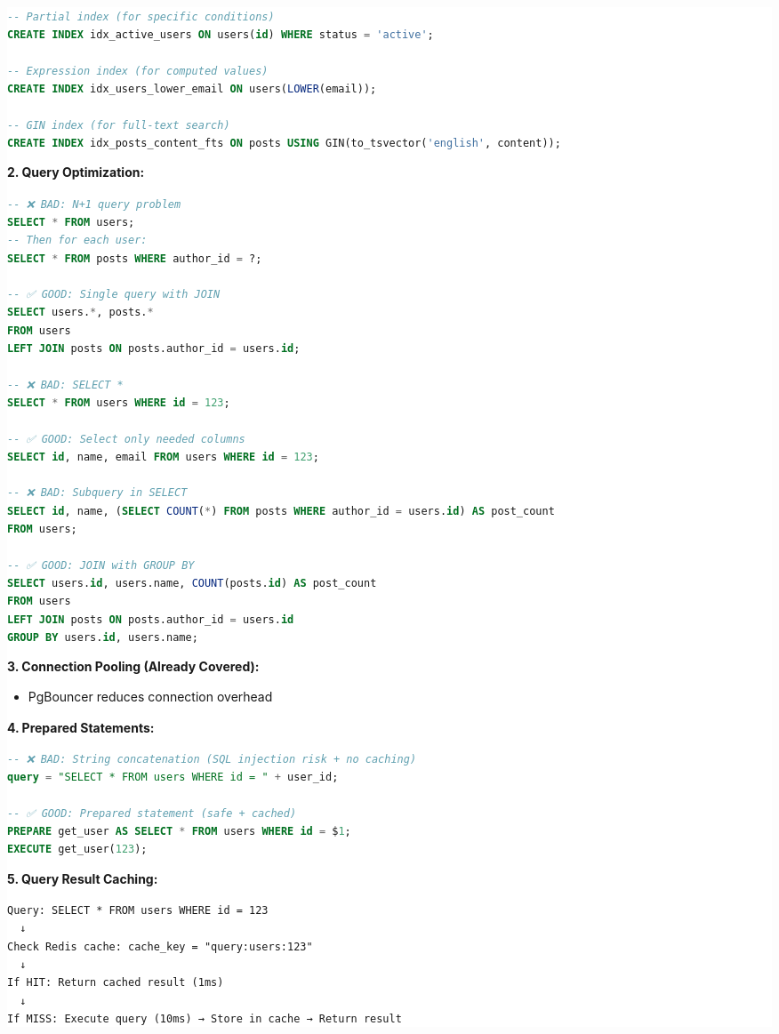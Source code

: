 ```sql
-- Partial index (for specific conditions)
CREATE INDEX idx_active_users ON users(id) WHERE status = 'active';

-- Expression index (for computed values)
CREATE INDEX idx_users_lower_email ON users(LOWER(email));

-- GIN index (for full-text search)
CREATE INDEX idx_posts_content_fts ON posts USING GIN(to_tsvector('english', content));
```

**2. Query Optimization:**
```sql
-- ❌ BAD: N+1 query problem
SELECT * FROM users;
-- Then for each user:
SELECT * FROM posts WHERE author_id = ?;

-- ✅ GOOD: Single query with JOIN
SELECT users.*, posts.*
FROM users
LEFT JOIN posts ON posts.author_id = users.id;

-- ❌ BAD: SELECT *
SELECT * FROM users WHERE id = 123;

-- ✅ GOOD: Select only needed columns
SELECT id, name, email FROM users WHERE id = 123;

-- ❌ BAD: Subquery in SELECT
SELECT id, name, (SELECT COUNT(*) FROM posts WHERE author_id = users.id) AS post_count
FROM users;

-- ✅ GOOD: JOIN with GROUP BY
SELECT users.id, users.name, COUNT(posts.id) AS post_count
FROM users
LEFT JOIN posts ON posts.author_id = users.id
GROUP BY users.id, users.name;
```

**3. Connection Pooling (Already Covered):**
- PgBouncer reduces connection overhead

**4. Prepared Statements:**
```sql
-- ❌ BAD: String concatenation (SQL injection risk + no caching)
query = "SELECT * FROM users WHERE id = " + user_id;

-- ✅ GOOD: Prepared statement (safe + cached)
PREPARE get_user AS SELECT * FROM users WHERE id = $1;
EXECUTE get_user(123);
```

**5. Query Result Caching:**
```
Query: SELECT * FROM users WHERE id = 123
  ↓
Check Redis cache: cache_key = "query:users:123"
  ↓
If HIT: Return cached result (1ms)
  ↓
If MISS: Execute query (10ms) → Store in cache → Return result
```
